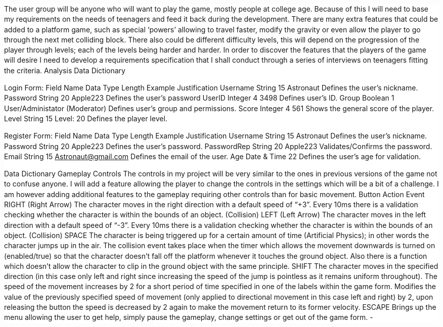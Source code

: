 The user group will be anyone who will want to play the game, mostly people at college age. Because of this I will need to base my requirements on the needs of teenagers and feed it back during the development. There are many extra features that could be added to a platform game, such as special ‘powers’ allowing to travel faster, modify the gravity or even allow the player to go through the next met colliding block. There also could be different difficulty levels, this will depend on the progression of the player through levels; each of the levels being harder and harder. In order to discover the features that the players of the game will desire I need to develop a requirements specification that I shall conduct through a series of interviews on teenagers fitting the criteria.
Analysis
Data Dictionary

Login Form:
Field Name	Data Type	Length	Example	Justification
Username	String	15	Astronaut	Defines the user’s nickname.
Password	String	20	Apple223	Defines the user’s password
UserID	Integer	4	3498	Defines user’s ID.
Group	Boolean	1	User/Administator (Moderator)	Defines user’s group and permissions.
Score	Integer	4	561	Shows the general score of the player.
Level	String	15	Level: 20	Defines the player level.






Register Form:
Field Name	Data Type	Length	Example	Justification
Username
	String	15	Astronaut	Defines the user’s nickname.
Password	String	20	Apple223	Defines the user’s password.
PasswordRep	String	20	Apple223	Validates/Confirms the password.
Email	String	15	Astronaut@gmail.com	Defines the email of the user.
Age	Date & Time		22	Defines the user’s age for validation.

Data Dictionary Gameplay Controls
The controls in my project will be very similar to the ones in previous versions of the game not to confuse anyone. I will add a feature allowing the player to change the controls in the settings which will be a bit of a challenge. I am however adding additional features to the gameplay requiring other controls than for basic movement.
Button	Action	Event
RIGHT (Right Arrow)	The character moves in the right direction with a default speed of “+3”.	Every 10ms there is a validation checking whether the character is within the bounds of an object. (Collision)
LEFT (Left Arrow)	The character moves in the left direction with a default speed of “-3”.	Every 10ms there is a validation checking whether the character is within the bounds of an object. (Collision)
SPACE	The character is being triggered up for a certain amount of time (Artificial Physics); in other words the character jumps up in the air.	The collision event takes place when the timer which allows the movement downwards is turned on (enabled/true) so that the character doesn’t fall off the platform whenever it touches the ground object. Also there is a function which doesn’t allow the character to clip in the ground object with the same principle.
SHIFT	The character moves in the specified direction (in this case only left and right since increasing the speed of the jump is pointless as it remains uniform throughout). The speed of the movement increases by 2 for a short period of time specified in one of the labels within the game form.	Modifies the value of the previously specified speed of movement (only applied to directional movement in this case left and right) by 2, upon releasing the button the speed is decreased by 2 again to make the movement return to its former velocity.
ESCAPE	Brings up the menu allowing the user to get help, simply pause the gameplay, change settings or get out of the game form.	-
